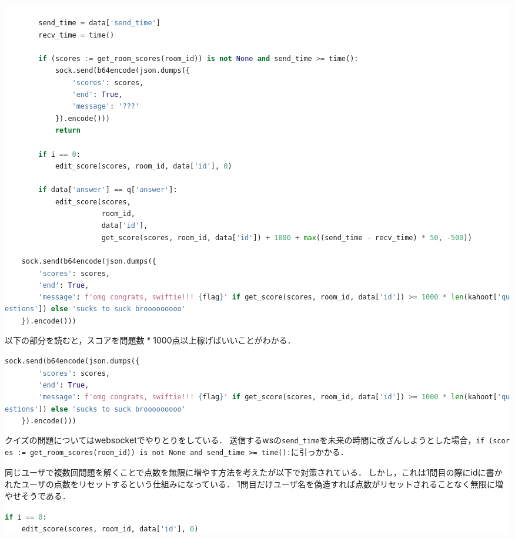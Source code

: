 ```py

        send_time = data['send_time']
        recv_time = time()

        if (scores := get_room_scores(room_id)) is not None and send_time >= time():
            sock.send(b64encode(json.dumps({
                'scores': scores,
                'end': True,
                'message': '???'
            }).encode()))
            return

        if i == 0:
            edit_score(scores, room_id, data['id'], 0)

        if data['answer'] == q['answer']:
            edit_score(scores,
                       room_id,
                       data['id'],
                       get_score(scores, room_id, data['id']) + 1000 + max((send_time - recv_time) * 50, -500))

    sock.send(b64encode(json.dumps({
        'scores': scores,
        'end': True,
        'message': f'omg congrats, swiftie!!! {flag}' if get_score(scores, room_id, data['id']) >= 1000 * len(kahoot['questions']) else 'sucks to suck brooooooooo'
    }).encode()))
```

以下の部分を読むと，スコアを問題数 \* 1000点以上稼げばいいことがわかる．

```py
sock.send(b64encode(json.dumps({
        'scores': scores,
        'end': True,
        'message': f'omg congrats, swiftie!!! {flag}' if get_score(scores, room_id, data['id']) >= 1000 * len(kahoot['questions']) else 'sucks to suck brooooooooo'
    }).encode()))
```

クイズの問題についてはwebsocketでやりとりをしている．
送信するwsの`send_time`を未来の時間に改ざんしようとした場合，`if (scores := get_room_scores(room_id)) is not None and send_time >= time():`に引っかかる．

同じユーザで複数回問題を解くことで点数を無限に増やす方法を考えたが以下で対策されている．
しかし，これは1問目の際にidに書かれたユーザの点数をリセットするという仕組みになっている．
1問目だけユーザ名を偽造すれば点数がリセットされることなく無限に増やせそうである．

```py
if i == 0:
    edit_score(scores, room_id, data['id'], 0)
```
